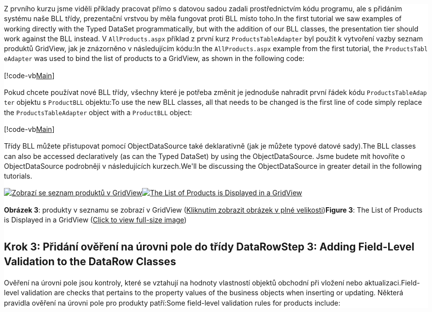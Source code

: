 <span data-ttu-id="9d561-185">Z prvního kurzu jsme viděli příklady pracovat přímo s datovou sadou zadali prostřednictvím kódu programu, ale s přidáním systému naše BLL třídy, prezentační vrstvou by měla fungovat proti BLL místo toho.</span><span class="sxs-lookup"><span data-stu-id="9d561-185">In the first tutorial we saw examples of working directly with the Typed DataSet programmatically, but with the addition of our BLL classes, the presentation tier should work against the BLL instead.</span></span> <span data-ttu-id="9d561-186">V `AllProducts.aspx` příklad z první kurz `ProductsTableAdapter` byl použit k vytvoření vazby seznam produktů GridView, jak je znázorněno v následujícím kódu:</span><span class="sxs-lookup"><span data-stu-id="9d561-186">In the `AllProducts.aspx` example from the first tutorial, the `ProductsTableAdapter` was used to bind the list of products to a GridView, as shown in the following code:</span></span>


[!code-vb[Main](creating-a-business-logic-layer-vb/samples/sample3.vb)]

<span data-ttu-id="9d561-187">Pokud chcete používat nové BLL třídy, všechny které je potřeba změnit je jednoduše nahradit první řádek kódu `ProductsTableAdapter` objektu s `ProductBLL` objektu:</span><span class="sxs-lookup"><span data-stu-id="9d561-187">To use the new BLL classes, all that needs to be changed is the first line of code simply replace the `ProductsTableAdapter` object with a `ProductBLL` object:</span></span>


[!code-vb[Main](creating-a-business-logic-layer-vb/samples/sample4.vb)]

<span data-ttu-id="9d561-188">Třídy BLL můžete přistupovat pomocí ObjectDataSource také deklarativně (jak je můžete typové datové sady).</span><span class="sxs-lookup"><span data-stu-id="9d561-188">The BLL classes can also be accessed declaratively (as can the Typed DataSet) by using the ObjectDataSource.</span></span> <span data-ttu-id="9d561-189">Jsme budete mít hovoříte o ObjectDataSource podrobněji v následujících kurzech.</span><span class="sxs-lookup"><span data-stu-id="9d561-189">We'll be discussing the ObjectDataSource in greater detail in the following tutorials.</span></span>


<span data-ttu-id="9d561-190">[![Zobrazí se seznam produktů v GridView](creating-a-business-logic-layer-vb/_static/image4.png)](creating-a-business-logic-layer-vb/_static/image3.png)</span><span class="sxs-lookup"><span data-stu-id="9d561-190">[![The List of Products is Displayed in a GridView](creating-a-business-logic-layer-vb/_static/image4.png)](creating-a-business-logic-layer-vb/_static/image3.png)</span></span>

<span data-ttu-id="9d561-191">**Obrázek 3**: produkty v seznamu se zobrazí v GridView ([Kliknutím zobrazit obrázek v plné velikosti](creating-a-business-logic-layer-vb/_static/image5.png))</span><span class="sxs-lookup"><span data-stu-id="9d561-191">**Figure 3**: The List of Products is Displayed in a GridView ([Click to view full-size image](creating-a-business-logic-layer-vb/_static/image5.png))</span></span>


## <a name="step-3-adding-field-level-validation-to-the-datarow-classes"></a><span data-ttu-id="9d561-192">Krok 3: Přidání ověření na úrovni pole do třídy DataRow</span><span class="sxs-lookup"><span data-stu-id="9d561-192">Step 3: Adding Field-Level Validation to the DataRow Classes</span></span>

<span data-ttu-id="9d561-193">Ověření na úrovni pole jsou kontroly, které se vztahují na hodnoty vlastností objektů obchodní při vložení nebo aktualizaci.</span><span class="sxs-lookup"><span data-stu-id="9d561-193">Field-level validation are checks that pertains to the property values of the business objects when inserting or updating.</span></span> <span data-ttu-id="9d561-194">Některá pravidla ověření na úrovni pole pro produkty patří:</span><span class="sxs-lookup"><span data-stu-id="9d561-194">Some field-level validation rules for products include:</span></span>
